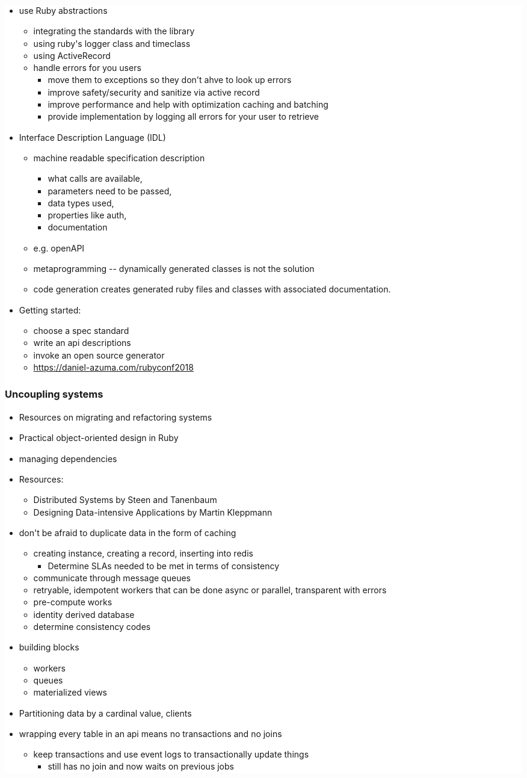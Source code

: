 - use Ruby abstractions
  - integrating the standards with the library
  - using ruby's logger class and timeclass
  - using ActiveRecord
  - handle errors for you users
    - move them to exceptions so they don't ahve to look up errors
    - improve safety/security and sanitize via active record
    - improve performance and help with optimization caching and batching
    - provide implementation by logging all errors for your user to retrieve

- Interface Description Language (IDL)
  - machine readable specification description
    - what calls are available,
    - parameters need to be passed,
    - data types used,
    - properties like auth,
    - documentation
  - e.g. openAPI

  - metaprogramming -- dynamically generated classes is not the solution
  - code generation creates generated ruby files and classes with associated documentation.

- Getting started:
  - choose a spec standard
  - write an api descriptions
  - invoke an open source generator
  - https://daniel-azuma.com/rubyconf2018

### Uncoupling systems
- Resources on migrating and refactoring systems
- Practical object-oriented design in Ruby
- managing dependencies
- Resources:
  - Distributed Systems by Steen and Tanenbaum
  - Designing Data-intensive Applications by Martin Kleppmann
- don't be afraid to duplicate data in the form of caching
  - creating instance, creating a record, inserting into redis
    - Determine SLAs needed to be met in terms of consistency
  - communicate through message queues
  - retryable, idempotent workers that can be done async or parallel, transparent with errors
  - pre-compute works
  - identity derived database
  - determine consistency codes

- building blocks
  - workers
  - queues
  - materialized views

- Partitioning data by a cardinal value, clients
- wrapping every table in an api means no transactions and no joins
  - keep transactions and use event logs to transactionally update things
    - still has no join and now waits on previous jobs
